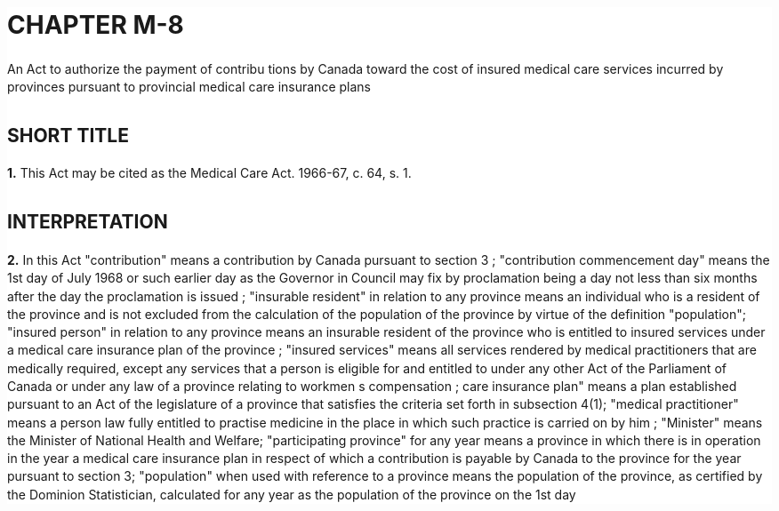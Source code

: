 
# CHAPTER M-8
An Act to authorize the payment of contribu
tions by Canada toward the cost of
insured medical care services incurred by
provinces pursuant to provincial medical
care insurance plans

## SHORT TITLE

**1.** This Act may be cited as the Medical
Care Act. 1966-67, c. 64, s. 1.

## INTERPRETATION

**2.** In this Act
"contribution" means a contribution by
Canada pursuant to section 3 ;
"contribution commencement day" means the
1st day of July 1968 or such earlier day as
the Governor in Council may fix by
proclamation being a day not less than six
months after the day the proclamation is
issued ;
"insurable resident" in relation to any
province means an individual who is a
resident of the province and is not excluded
from the calculation of the population of
the province by virtue of the definition
"population";
"insured person" in relation to any province
means an insurable resident of the province
who is entitled to insured services under a
medical care insurance plan of the province ;
"insured services" means all services rendered
by medical practitioners that are medically
required, except any services that a person
is eligible for and entitled to under any
other Act of the Parliament of Canada or
under any law of a province relating to
workmen s compensation ;
care insurance plan" means a plan
established pursuant to an Act of the
legislature of a province that satisfies the
criteria set forth in subsection 4(1);
"medical practitioner" means a person law
fully entitled to practise medicine in the
place in which such practice is carried on
by him ;
"Minister" means the Minister of National
Health and Welfare;
"participating province" for any year means
a province in which there is in operation in
the year a medical care insurance plan in
respect of which a contribution is payable
by Canada to the province for the year
pursuant to section 3;
"population" when used with reference to a
province means the population of the
province, as certified by the Dominion
Statistician, calculated for any year as the
population of the province on the 1st day